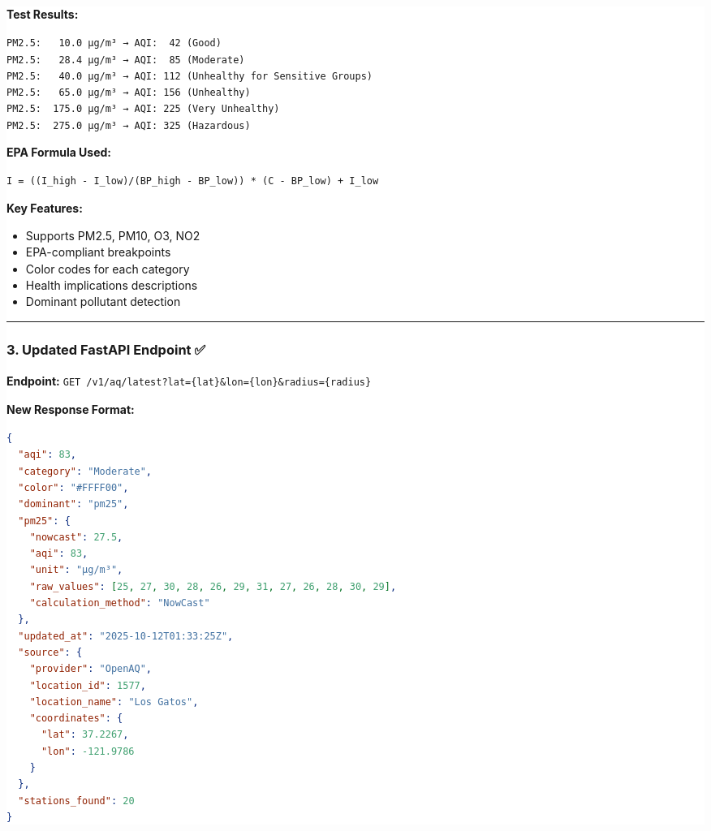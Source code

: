 **Test Results:**
```
PM2.5:   10.0 µg/m³ → AQI:  42 (Good)
PM2.5:   28.4 µg/m³ → AQI:  85 (Moderate)
PM2.5:   40.0 µg/m³ → AQI: 112 (Unhealthy for Sensitive Groups)
PM2.5:   65.0 µg/m³ → AQI: 156 (Unhealthy)
PM2.5:  175.0 µg/m³ → AQI: 225 (Very Unhealthy)
PM2.5:  275.0 µg/m³ → AQI: 325 (Hazardous)
```

**EPA Formula Used:**
```
I = ((I_high - I_low)/(BP_high - BP_low)) * (C - BP_low) + I_low
```

**Key Features:**
- Supports PM2.5, PM10, O3, NO2
- EPA-compliant breakpoints
- Color codes for each category
- Health implications descriptions
- Dominant pollutant detection

---

### 3. Updated FastAPI Endpoint ✅

**Endpoint:** `GET /v1/aq/latest?lat={lat}&lon={lon}&radius={radius}`

**New Response Format:**
```json
{
  "aqi": 83,
  "category": "Moderate",
  "color": "#FFFF00",
  "dominant": "pm25",
  "pm25": {
    "nowcast": 27.5,
    "aqi": 83,
    "unit": "µg/m³",
    "raw_values": [25, 27, 30, 28, 26, 29, 31, 27, 26, 28, 30, 29],
    "calculation_method": "NowCast"
  },
  "updated_at": "2025-10-12T01:33:25Z",
  "source": {
    "provider": "OpenAQ",
    "location_id": 1577,
    "location_name": "Los Gatos",
    "coordinates": {
      "lat": 37.2267,
      "lon": -121.9786
    }
  },
  "stations_found": 20
}
```
